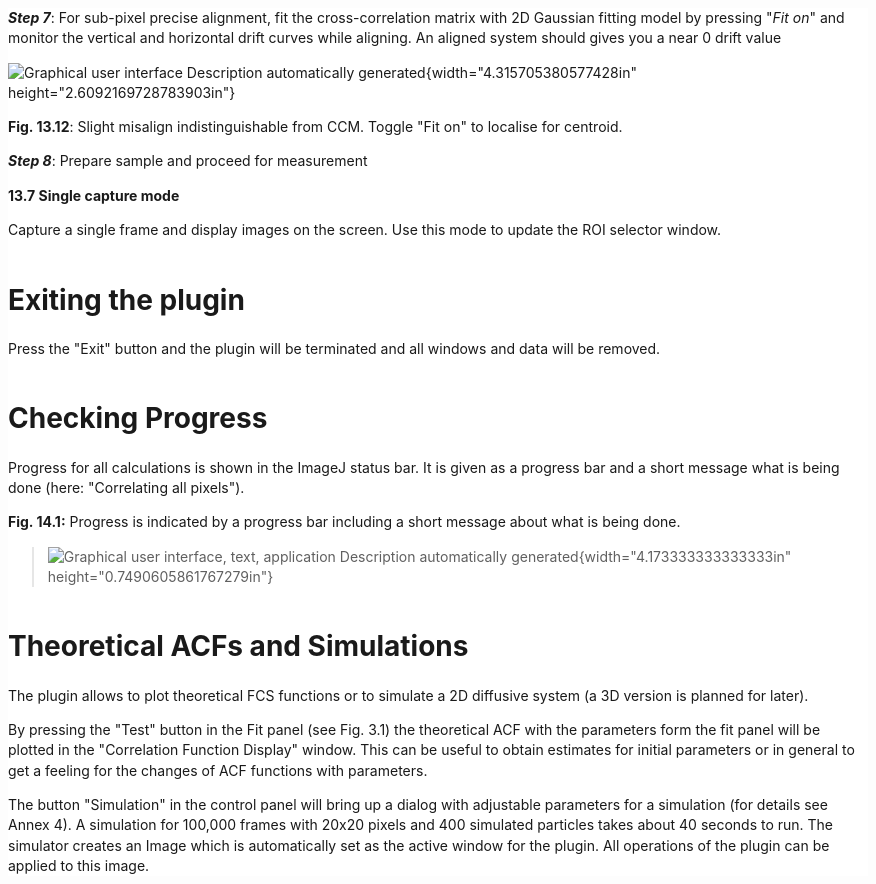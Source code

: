 ***Step 7***: For sub-pixel precise alignment, fit the cross-correlation
matrix with 2D Gaussian fitting model by pressing "*Fit on*" and monitor
the vertical and horizontal drift curves while aligning. An aligned
system should gives you a near 0 drift value

![Graphical user interface Description automatically
generated](./media/image46.png){width="4.315705380577428in"
height="2.6092169728783903in"}

**Fig. 13.12**: Slight misalign indistinguishable from CCM. Toggle "Fit
on" to localise for centroid.

***Step 8***: Prepare sample and proceed for measurement

**13.7 Single capture mode**

Capture a single frame and display images on the screen. Use this mode
to update the ROI selector window.

# Exiting the plugin

Press the "Exit" button and the plugin will be terminated and all
windows and data will be removed.

# Checking Progress

Progress for all calculations is shown in the ImageJ status bar. It is
given as a progress bar and a short message what is being done (here:
"Correlating all pixels").

**Fig. 14.1:** Progress is indicated by a progress bar including a short
message about what is being done.

> ![Graphical user interface, text, application Description
> automatically
> generated](./media/image47.PNG){width="4.173333333333333in"
> height="0.7490605861767279in"}

# Theoretical ACFs and Simulations

The plugin allows to plot theoretical FCS functions or to simulate a 2D
diffusive system (a 3D version is planned for later).

By pressing the "Test" button in the Fit panel (see Fig. 3.1) the
theoretical ACF with the parameters form the fit panel will be plotted
in the "Correlation Function Display" window. This can be useful to
obtain estimates for initial parameters or in general to get a feeling
for the changes of ACF functions with parameters.

The button "Simulation" in the control panel will bring up a dialog with
adjustable parameters for a simulation (for details see Annex 4). A
simulation for 100,000 frames with 20x20 pixels and 400 simulated
particles takes about 40 seconds to run. The simulator creates an Image
which is automatically set as the active window for the plugin. All
operations of the plugin can be applied to this image.
